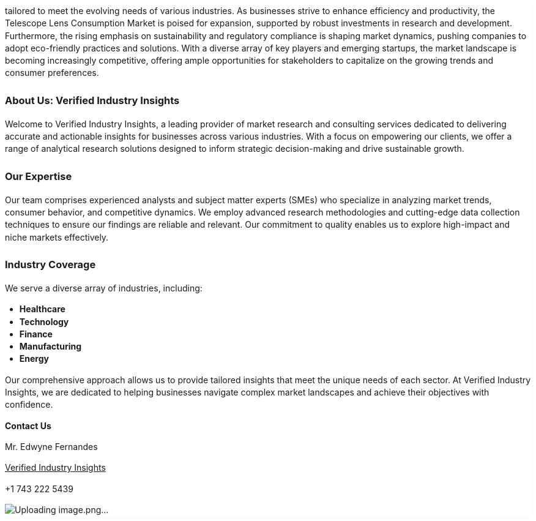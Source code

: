 tailored to meet the evolving needs of various industries. As businesses strive to enhance efficiency and productivity, the Telescope Lens Consumption Market is poised for expansion, supported by robust investments in research and development. Furthermore, the rising emphasis on sustainability and regulatory compliance is shaping market dynamics, pushing companies to adopt eco-friendly practices and solutions. With a diverse array of key players and emerging startups, the market landscape is becoming increasingly competitive, offering ample opportunities for stakeholders to capitalize on the growing trends and consumer preferences.</p><h3>About Us: Verified Industry Insights</h3><p>Welcome to Verified Industry Insights, a leading provider of market research and consulting services dedicated to delivering accurate and actionable insights for businesses across various industries. With a focus on empowering our clients, we offer a range of analytical research solutions designed to inform strategic decision-making and drive sustainable growth.</p><h3>Our Expertise</h3><p>Our team comprises experienced analysts and subject matter experts (SMEs) who specialize in analyzing market trends, consumer behavior, and competitive dynamics. We employ advanced research methodologies and cutting-edge data collection techniques to ensure our findings are reliable and relevant. Our commitment to quality enables us to explore high-impact and niche markets effectively.</p><h3>Industry Coverage</h3><p>We serve a diverse array of industries, including:</p><ul><li><strong>Healthcare</strong></li><li><strong>Technology</strong></li><li><strong>Finance</strong></li><li><strong>Manufacturing</strong></li><li><strong>Energy</strong></li></ul><p>Our comprehensive approach allows us to provide tailored insights that meet the unique needs of each sector. At Verified Industry Insights, we are dedicated to helping businesses navigate complex market landscapes and achieve their objectives with confidence.</p><p><strong>Contact Us</strong></p><p>Mr. Edwyne Fernandes</p><p><a href="https://www.verifiedindustryinsights.com/">Verified Industry Insights</a></p><p>+1 743 222 5439</p>
![Uploading image.png…]()
